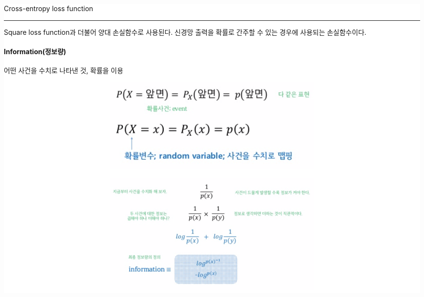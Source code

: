 Cross-entropy loss function

----------------------------

Square loss function과 더불어 양대 손실함수로 사용된다. 
신경망 출력을 확률로 간주할 수 있는 경우에 사용되는 손실함수이다.  

#### Information(정보량)  
어떤 사건을 수치로 나타낸 것, 확률을 이용  
<p align="center"><img src="../images/week4_eq_3.png" width="420"></p>
<p align="center"><img src="../images/week4_eq_4.png" width="420"></p>
